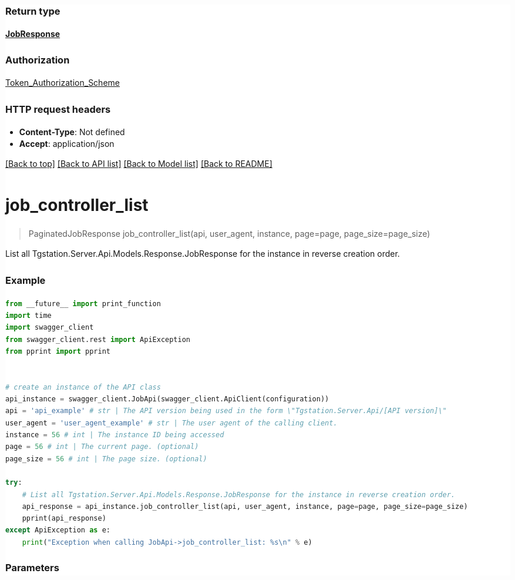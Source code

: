 ### Return type

[**JobResponse**](JobResponse.md)

### Authorization

[Token_Authorization_Scheme](../README.md#Token_Authorization_Scheme)

### HTTP request headers

 - **Content-Type**: Not defined
 - **Accept**: application/json

[[Back to top]](#) [[Back to API list]](../README.md#documentation-for-api-endpoints) [[Back to Model list]](../README.md#documentation-for-models) [[Back to README]](../README.md)

# **job_controller_list**
> PaginatedJobResponse job_controller_list(api, user_agent, instance, page=page, page_size=page_size)

List all Tgstation.Server.Api.Models.Response.JobResponse for the instance in reverse creation order.

### Example
```python
from __future__ import print_function
import time
import swagger_client
from swagger_client.rest import ApiException
from pprint import pprint


# create an instance of the API class
api_instance = swagger_client.JobApi(swagger_client.ApiClient(configuration))
api = 'api_example' # str | The API version being used in the form \"Tgstation.Server.Api/[API version]\"
user_agent = 'user_agent_example' # str | The user agent of the calling client.
instance = 56 # int | The instance ID being accessed
page = 56 # int | The current page. (optional)
page_size = 56 # int | The page size. (optional)

try:
    # List all Tgstation.Server.Api.Models.Response.JobResponse for the instance in reverse creation order.
    api_response = api_instance.job_controller_list(api, user_agent, instance, page=page, page_size=page_size)
    pprint(api_response)
except ApiException as e:
    print("Exception when calling JobApi->job_controller_list: %s\n" % e)
```

### Parameters
